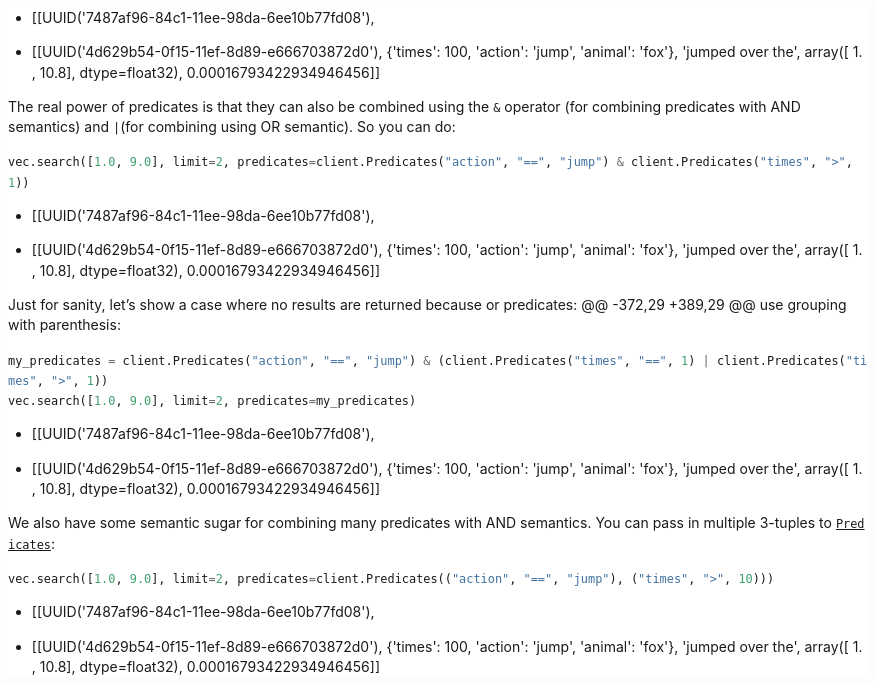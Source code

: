 -    [[UUID('7487af96-84c1-11ee-98da-6ee10b77fd08'),
+    [[UUID('4d629b54-0f15-11ef-8d89-e666703872d0'),
       {'times': 100, 'action': 'jump', 'animal': 'fox'},
       'jumped over the',
       array([ 1. , 10.8], dtype=float32),
       0.00016793422934946456]]
 
 The real power of predicates is that they can also be combined using the
 `&` operator (for combining predicates with AND semantics) and `|`(for
 combining using OR semantic). So you can do:
 
 ``` python
 vec.search([1.0, 9.0], limit=2, predicates=client.Predicates("action", "==", "jump") & client.Predicates("times", ">", 1))
 ```
 
-    [[UUID('7487af96-84c1-11ee-98da-6ee10b77fd08'),
+    [[UUID('4d629b54-0f15-11ef-8d89-e666703872d0'),
       {'times': 100, 'action': 'jump', 'animal': 'fox'},
       'jumped over the',
       array([ 1. , 10.8], dtype=float32),
       0.00016793422934946456]]
 
 Just for sanity, let’s show a case where no results are returned because
 or predicates:
@@ -372,29 +389,29 @@
 use grouping with parenthesis:
 
 ``` python
 my_predicates = client.Predicates("action", "==", "jump") & (client.Predicates("times", "==", 1) | client.Predicates("times", ">", 1))
 vec.search([1.0, 9.0], limit=2, predicates=my_predicates)
 ```
 
-    [[UUID('7487af96-84c1-11ee-98da-6ee10b77fd08'),
+    [[UUID('4d629b54-0f15-11ef-8d89-e666703872d0'),
       {'times': 100, 'action': 'jump', 'animal': 'fox'},
       'jumped over the',
       array([ 1. , 10.8], dtype=float32),
       0.00016793422934946456]]
 
 We also have some semantic sugar for combining many predicates with AND
 semantics. You can pass in multiple 3-tuples to
 [`Predicates`](https://timescale.github.io/python-vector/vector.html#predicates):
 
 ``` python
 vec.search([1.0, 9.0], limit=2, predicates=client.Predicates(("action", "==", "jump"), ("times", ">", 10)))
 ```
 
-    [[UUID('7487af96-84c1-11ee-98da-6ee10b77fd08'),
+    [[UUID('4d629b54-0f15-11ef-8d89-e666703872d0'),
       {'times': 100, 'action': 'jump', 'animal': 'fox'},
       'jumped over the',
       array([ 1. , 10.8], dtype=float32),
       0.00016793422934946456]]
 